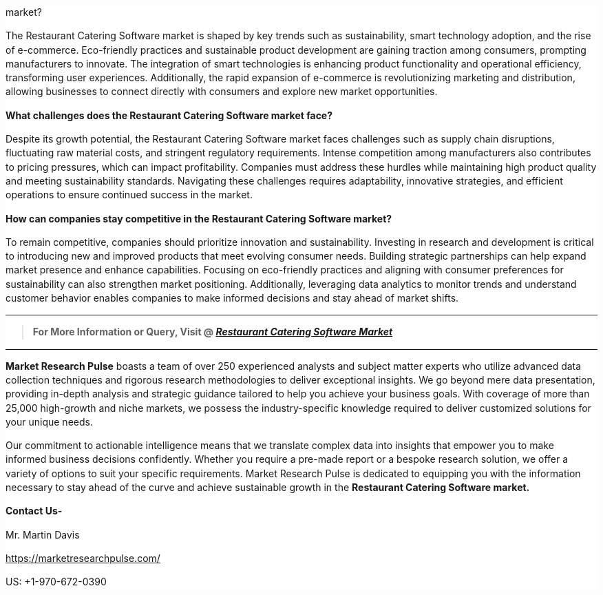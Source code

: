 market?</strong></p><p>The Restaurant Catering Software market is shaped by key trends such as sustainability, smart technology adoption, and the rise of e-commerce. Eco-friendly practices and sustainable product development are gaining traction among consumers, prompting manufacturers to innovate. The integration of smart technologies is enhancing product functionality and operational efficiency, transforming user experiences. Additionally, the rapid expansion of e-commerce is revolutionizing marketing and distribution, allowing businesses to connect directly with consumers and explore new market opportunities.</p><p><strong>What challenges does the Restaurant Catering Software market face?</strong></p><p>Despite its growth potential, the Restaurant Catering Software market faces challenges such as supply chain disruptions, fluctuating raw material costs, and stringent regulatory requirements. Intense competition among manufacturers also contributes to pricing pressures, which can impact profitability. Companies must address these hurdles while maintaining high product quality and meeting sustainability standards. Navigating these challenges requires adaptability, innovative strategies, and efficient operations to ensure continued success in the market.</p><p><strong>How can companies stay competitive in the Restaurant Catering Software market?</strong></p><p>To remain competitive, companies should prioritize innovation and sustainability. Investing in research and development is critical to introducing new and improved products that meet evolving consumer needs. Building strategic partnerships can help expand market presence and enhance capabilities. Focusing on eco-friendly practices and aligning with consumer preferences for sustainability can also strengthen market positioning. Additionally, leveraging data analytics to monitor trends and understand customer behavior enables companies to make informed decisions and stay ahead of market shifts.</p><hr /><blockquote><p><strong>For More Information or Query, Visit @&nbsp;<em><a href="https://marketresearchpulse.com/report/88860/restaurant-catering-software-market?utm_source=Linkedin&utm_medium=025">Restaurant Catering Software Market</a></em></strong></p></blockquote><hr /><p><strong>Market Research Pulse</strong> boasts a team of over 250 experienced analysts and subject matter experts who utilize advanced data collection techniques and rigorous research methodologies to deliver exceptional insights. We go beyond mere data presentation, providing in-depth analysis and strategic guidance tailored to help you achieve your business goals. With coverage of more than 25,000 high-growth and niche markets, we possess the industry-specific knowledge required to deliver customized solutions for your unique needs.</p><p>Our commitment to actionable intelligence means that we translate complex data into insights that empower you to make informed business decisions confidently. Whether you require a pre-made report or a bespoke research solution, we offer a variety of options to suit your specific requirements. Market Research Pulse is dedicated to equipping you with the information necessary to stay ahead of the curve and achieve sustainable growth in the <strong>Restaurant Catering Software market.</strong></p><p><strong>Contact Us-</strong></p><p>Mr. Martin Davis</p><p>https://marketresearchpulse.com/</p><p>US: +1-970-672-0390</p>